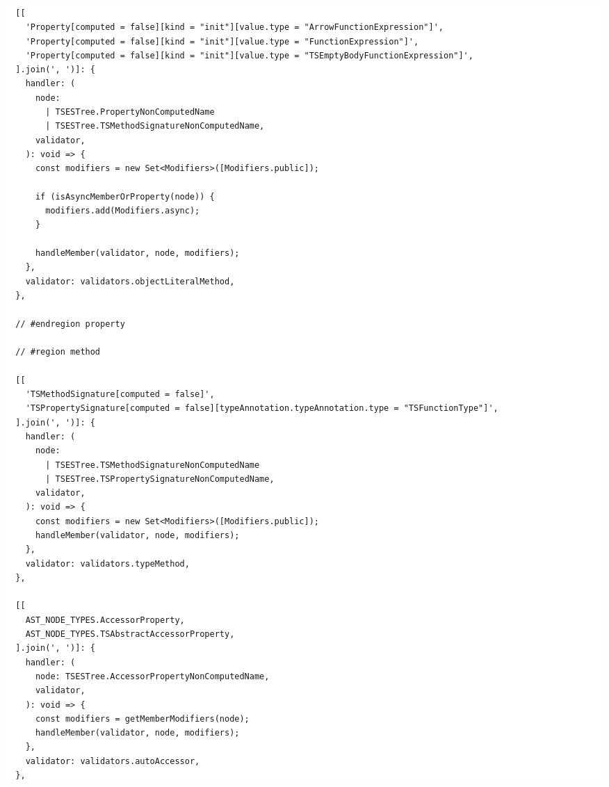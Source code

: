       [[
        'Property[computed = false][kind = "init"][value.type = "ArrowFunctionExpression"]',
        'Property[computed = false][kind = "init"][value.type = "FunctionExpression"]',
        'Property[computed = false][kind = "init"][value.type = "TSEmptyBodyFunctionExpression"]',
      ].join(', ')]: {
        handler: (
          node:
            | TSESTree.PropertyNonComputedName
            | TSESTree.TSMethodSignatureNonComputedName,
          validator,
        ): void => {
          const modifiers = new Set<Modifiers>([Modifiers.public]);

          if (isAsyncMemberOrProperty(node)) {
            modifiers.add(Modifiers.async);
          }

          handleMember(validator, node, modifiers);
        },
        validator: validators.objectLiteralMethod,
      },

      // #endregion property

      // #region method

      [[
        'TSMethodSignature[computed = false]',
        'TSPropertySignature[computed = false][typeAnnotation.typeAnnotation.type = "TSFunctionType"]',
      ].join(', ')]: {
        handler: (
          node:
            | TSESTree.TSMethodSignatureNonComputedName
            | TSESTree.TSPropertySignatureNonComputedName,
          validator,
        ): void => {
          const modifiers = new Set<Modifiers>([Modifiers.public]);
          handleMember(validator, node, modifiers);
        },
        validator: validators.typeMethod,
      },

      [[
        AST_NODE_TYPES.AccessorProperty,
        AST_NODE_TYPES.TSAbstractAccessorProperty,
      ].join(', ')]: {
        handler: (
          node: TSESTree.AccessorPropertyNonComputedName,
          validator,
        ): void => {
          const modifiers = getMemberModifiers(node);
          handleMember(validator, node, modifiers);
        },
        validator: validators.autoAccessor,
      },
